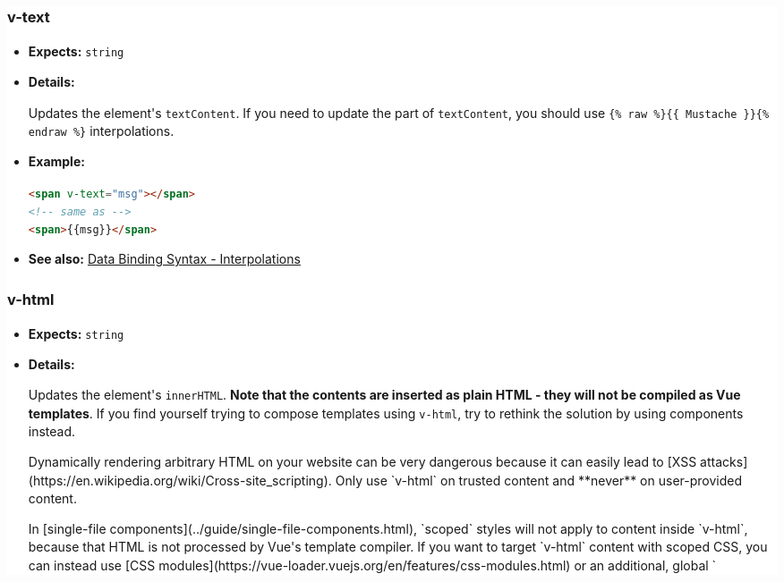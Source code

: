 ### v-text

- **Expects:** `string`

- **Details:**

  Updates the element's `textContent`. If you need to update the part of `textContent`, you should use `{% raw %}{{ Mustache }}{% endraw %}` interpolations.

- **Example:**

  ```html
  <span v-text="msg"></span>
  <!-- same as -->
  <span>{{msg}}</span>
  ```

- **See also:** [Data Binding Syntax - Interpolations](../guide/syntax.html#Text)

### v-html

- **Expects:** `string`

- **Details:**

  Updates the element's `innerHTML`. **Note that the contents are inserted as plain HTML - they will not be compiled as Vue templates**. If you find yourself trying to compose templates using `v-html`, try to rethink the solution by using components instead.

  <p class="tip">Dynamically rendering arbitrary HTML on your website can be very dangerous because it can easily lead to [XSS attacks](https://en.wikipedia.org/wiki/Cross-site_scripting). Only use `v-html` on trusted content and **never** on user-provided content.</p>

  <p class="tip">In [single-file components](../guide/single-file-components.html), `scoped` styles will not apply to content inside `v-html`, because that HTML is not processed by Vue's template compiler. If you want to target `v-html` content with scoped CSS, you can instead use [CSS modules](https://vue-loader.vuejs.org/en/features/css-modules.html) or an additional, global `<style>` element with a manual scoping strategy such as BEM.</p>

- **Example:**

  ```html
  <div v-html="html"></div>
  ```

- **See also:** [Data Binding Syntax - Interpolations](../guide/syntax.html#Raw-HTML)

### v-show

- **Expects:** `any`

- **Usage:**

  Toggles the element's `display` CSS property based on the truthy-ness of the expression value.

  This directive triggers transitions when its condition changes.

- **See also:** [Conditional Rendering - v-show](../guide/conditional.html#v-show)

### v-if
